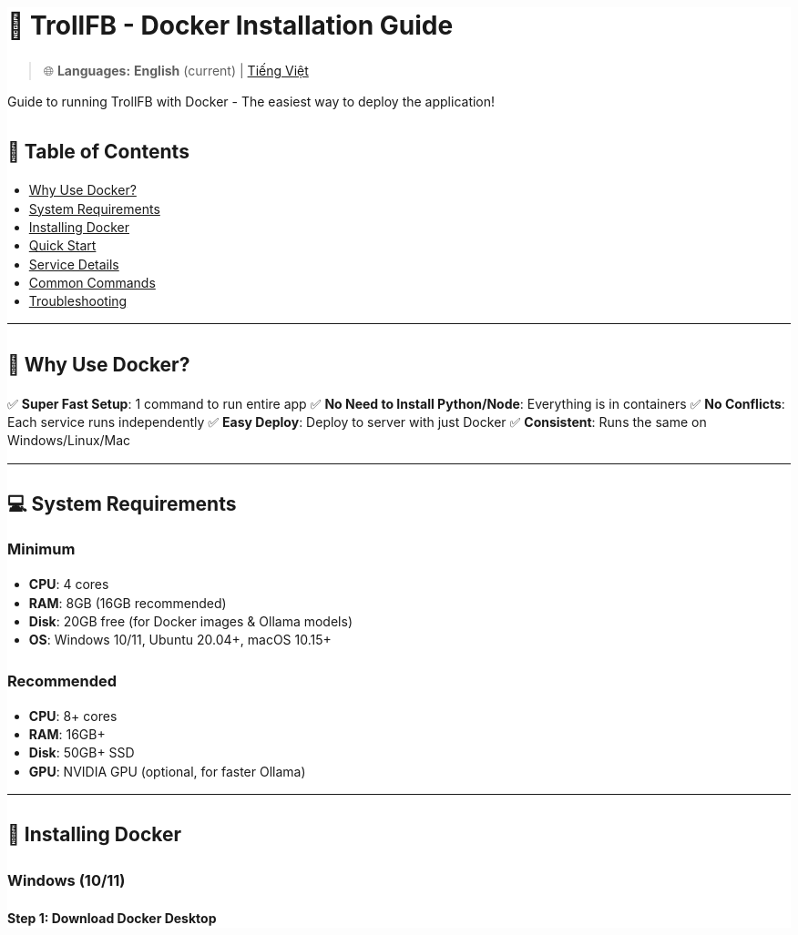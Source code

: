 # 🐳 TrollFB - Docker Installation Guide

> 🌐 **Languages:** **English** (current) | [Tiếng Việt](DOCKER_GUIDE.md)

Guide to running TrollFB with Docker - The easiest way to deploy the application!

## 📑 Table of Contents

- [Why Use Docker?](#why-use-docker)
- [System Requirements](#system-requirements)
- [Installing Docker](#installing-docker)
- [Quick Start](#quick-start-5-minutes)
- [Service Details](#service-details)
- [Common Commands](#common-commands)
- [Troubleshooting](#troubleshooting)

---

## 🎯 Why Use Docker?

✅ **Super Fast Setup**: 1 command to run entire app
✅ **No Need to Install Python/Node**: Everything is in containers
✅ **No Conflicts**: Each service runs independently
✅ **Easy Deploy**: Deploy to server with just Docker
✅ **Consistent**: Runs the same on Windows/Linux/Mac

---

## 💻 System Requirements

### Minimum
- **CPU**: 4 cores
- **RAM**: 8GB (16GB recommended)
- **Disk**: 20GB free (for Docker images & Ollama models)
- **OS**: Windows 10/11, Ubuntu 20.04+, macOS 10.15+

### Recommended
- **CPU**: 8+ cores
- **RAM**: 16GB+
- **Disk**: 50GB+ SSD
- **GPU**: NVIDIA GPU (optional, for faster Ollama)

---

## 🔧 Installing Docker

### Windows (10/11)

#### Step 1: Download Docker Desktop
